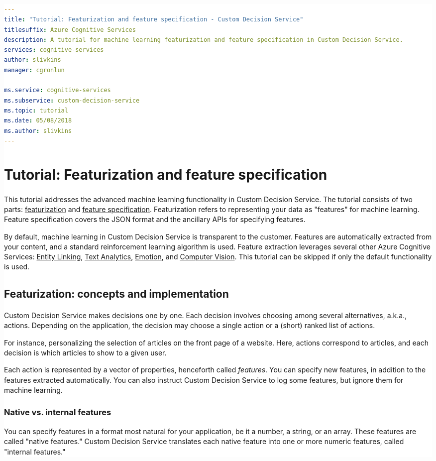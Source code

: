 ```yaml
---
title: "Tutorial: Featurization and feature specification - Custom Decision Service"
titlesuffix: Azure Cognitive Services
description: A tutorial for machine learning featurization and feature specification in Custom Decision Service.
services: cognitive-services
author: slivkins
manager: cgronlun

ms.service: cognitive-services
ms.subservice: custom-decision-service
ms.topic: tutorial
ms.date: 05/08/2018
ms.author: slivkins
---
```


# Tutorial: Featurization and feature specification

This tutorial addresses the advanced machine learning functionality in Custom Decision Service. The tutorial consists of two parts: [featurization](#featurization-concepts-and-implementation) and [feature specification](#feature-specification-format-and-apis). Featurization refers to representing your data as "features" for machine learning. Feature specification covers the JSON format and the ancillary APIs for specifying features.

By default, machine learning in Custom Decision Service is transparent to the customer. Features are automatically extracted from your content, and a standard reinforcement learning algorithm is used. Feature extraction leverages several other Azure Cognitive Services:
[Entity Linking](../entitylinking/home.md),
[Text Analytics](../text-analytics/overview.md),
[Emotion](../emotion/home.md), and
[Computer Vision](../computer-vision/home.md). This tutorial can be skipped if only the default functionality is used.

## Featurization: concepts and implementation

Custom Decision Service makes decisions one by one. Each decision involves choosing among several alternatives, a.k.a., actions. Depending on the application, the decision may choose a single action or a (short) ranked list of actions.

For instance, personalizing the selection of articles on the front page of a website. Here, actions correspond to articles, and each decision is which articles to show to a given user.

Each action is represented by a vector of properties, henceforth called *features*. You can specify new features, in addition to the features extracted automatically. You can also instruct Custom Decision Service to log some features, but ignore them for machine learning.

### Native vs. internal features

You can specify features in a format most natural for your application, be it a number, a string, or an array. These features are called "native features." Custom Decision Service translates each native feature into one or more numeric features, called "internal features."
